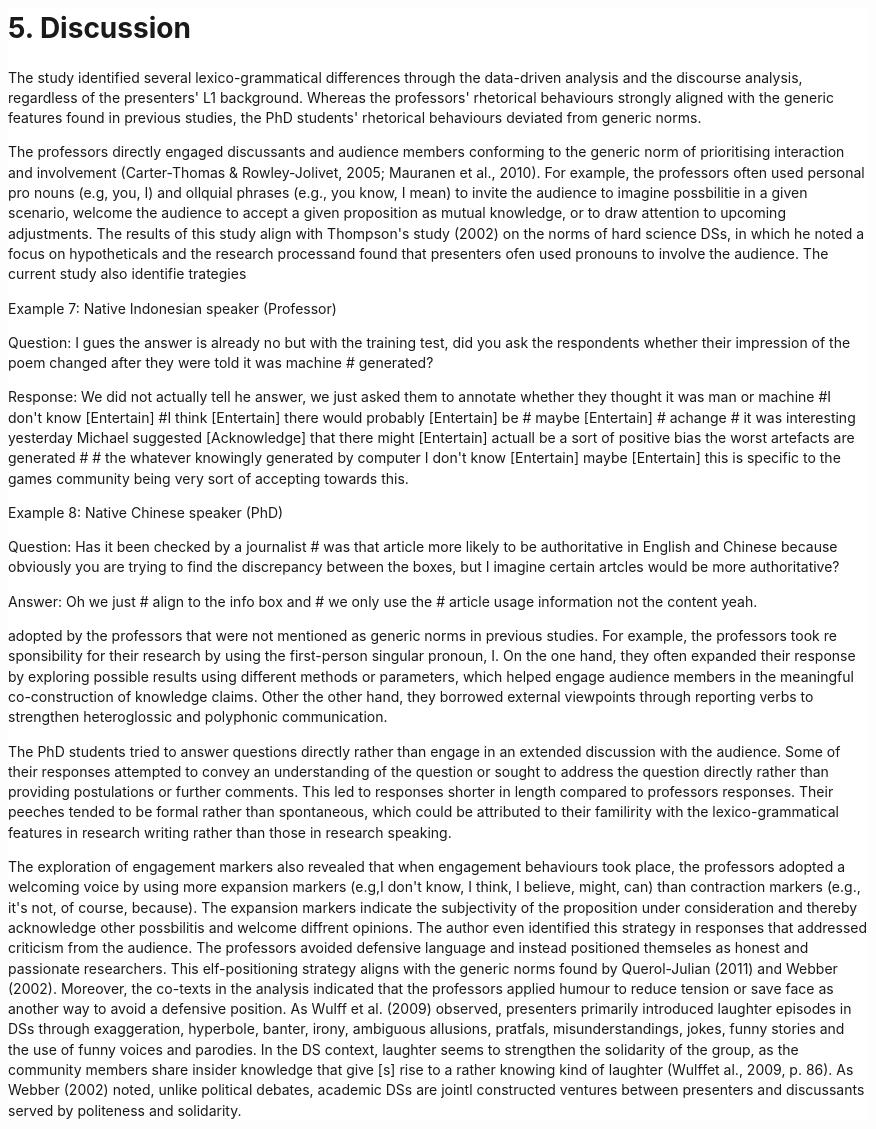 # 5. Discussion

The study identified several lexico-grammatical differences through the data-driven analysis and the discourse analysis, regardless of the presenters' L1 background. Whereas the professors' rhetorical behaviours strongly aligned with the generic features found in previous studies, the PhD students' rhetorical behaviours deviated from generic norms.

The professors directly engaged discussants and audience members conforming to the generic norm of prioritising interaction and involvement (Carter-Thomas & Rowley-Jolivet, 2005; Mauranen et al., 2010). For example, the professors often used personal pro nouns (e.g, you, I) and ollquial phrases (e.g., you know, I mean) to invite the audience to imagine possbilitie in a given scenario, welcome the audience to accept a given proposition as mutual knowledge, or to draw attention to upcoming adjustments. The results of this study align with Thompson's study (2002) on the norms of hard science DSs, in which he noted a focus on hypotheticals and the research processand found that presenters ofen used pronouns to involve the audience. The current study also identifie trategies

Example 7: Native Indonesian speaker (Professor)

Question: I gues the answer is already no but with the training test, did you ask the respondents whether their impression of the poem changed after they were told it was machine # generated?

Response: We did not actually tell he answer, we just asked them to annotate whether they thought it was man or machine #I don't know [Entertain] #I think [Entertain] there would probably [Entertain] be # maybe [Entertain] # achange # it was interesting yesterday Michael suggested [Acknowledge] that there might [Entertain] actuall be a sort of positive bias the worst artefacts are generated # # the whatever knowingly generated by computer I don't know [Entertain] maybe [Entertain] this is specific to the games community being very sort of accepting towards this.

Example 8: Native Chinese speaker (PhD)

Question: Has it been checked by a journalist $\#$ was that article more likely to be authoritative in English and Chinese because obviously you are trying to find the discrepancy between the boxes, but I imagine certain artcles would be more authoritative?

Answer: Oh we just $\#$ align to the info box and $\#$ we only use the $\#$ article usage information not the content yeah.

adopted by the professors that were not mentioned as generic norms in previous studies. For example, the professors took re sponsibility for their research by using the first-person singular pronoun, I. On the one hand, they often expanded their response by exploring possible results using different methods or parameters, which helped engage audience members in the meaningful co-construction of knowledge claims. Other the other hand, they borrowed external viewpoints through reporting verbs to strengthen heteroglossic and polyphonic communication.

The PhD students tried to answer questions directly rather than engage in an extended discussion with the audience. Some of their responses attempted to convey an understanding of the question or sought to address the question directly rather than providing postulations or further comments. This led to responses shorter in length compared to professors responses. Their peeches tended to be formal rather than spontaneous, which could be attributed to their familirity with the lexico-grammatical features in research writing rather than those in research speaking.

The exploration of engagement markers also revealed that when engagement behaviours took place, the professors adopted a welcoming voice by using more expansion markers (e.g,I don't know, I think, I believe, might, can) than contraction markers (e.g., it's not, of course, because). The expansion markers indicate the subjectivity of the proposition under consideration and thereby acknowledge other possbilitis and welcome diffrent opinions. The author even identified this strategy in responses that addressed criticism from the audience. The professors avoided defensive language and instead positioned themseles as honest and passionate researchers. This elf-positioning strategy aligns with the generic norms found by Querol-Julian (2011) and Webber (2002). Moreover, the co-texts in the analysis indicated that the professors applied humour to reduce tension or save face as another way to avoid a defensive position. As Wulff et al. (2009) observed, presenters primarily introduced laughter episodes in DSs through exaggeration, hyperbole, banter, irony, ambiguous allusions, pratfals, misunderstandings, jokes, funny stories and the use of funny voices and parodies. In the DS context, laughter seems to strengthen the solidarity of the group, as the community members share insider knowledge that give [s] rise to a rather knowing kind of laughter (Wulffet al., 2009, p. 86). As Webber (2002) noted, unlike political debates, academic DSs are jointl constructed ventures between presenters and discussants served by politeness and solidarity.